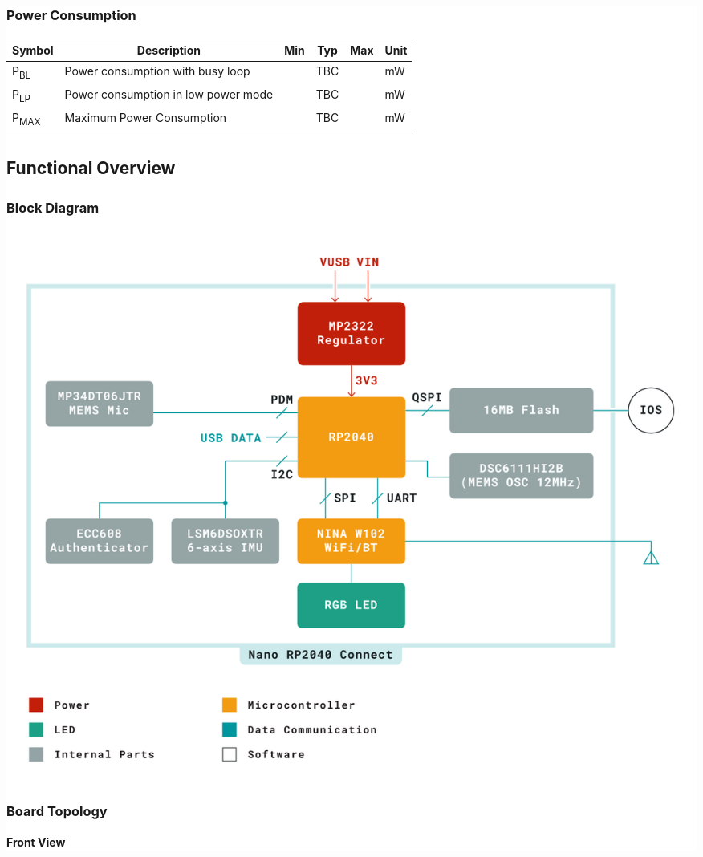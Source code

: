 ### Power Consumption
| Symbol          | Description                         | Min | Typ | Max | Unit |
| --------------- | ----------------------------------- | --- | --- | --- | ---- |
| P<sub>BL</sub>  | Power consumption with busy loop    |     | TBC |     | mW   |
| P<sub>LP</sub>  | Power consumption in low power mode |     | TBC |     | mW   |
| P<sub>MAX</sub> | Maximum Power Consumption           |     | TBC |     | mW   |

## Functional Overview
### Block Diagram
![Block Diagram of Arduino Nano RP2040 Connect](assets/nanoRP2040BlockDiagram.svg)

### Board Topology
**Front View**